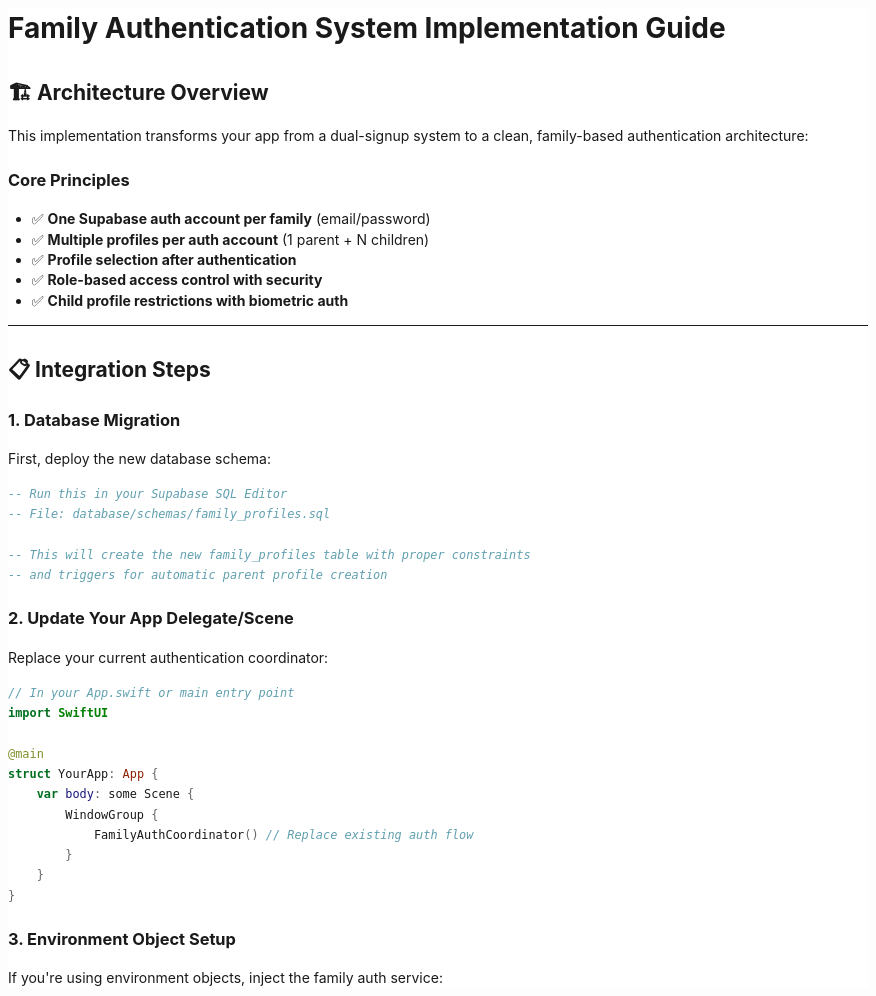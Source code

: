 # Family Authentication System Implementation Guide

## 🏗️ **Architecture Overview**

This implementation transforms your app from a dual-signup system to a clean, family-based authentication architecture:

### **Core Principles**
- ✅ **One Supabase auth account per family** (email/password)
- ✅ **Multiple profiles per auth account** (1 parent + N children)
- ✅ **Profile selection after authentication**
- ✅ **Role-based access control with security**
- ✅ **Child profile restrictions with biometric auth**

---

## 📋 **Integration Steps**

### **1. Database Migration**

First, deploy the new database schema:

```sql
-- Run this in your Supabase SQL Editor
-- File: database/schemas/family_profiles.sql

-- This will create the new family_profiles table with proper constraints
-- and triggers for automatic parent profile creation
```

### **2. Update Your App Delegate/Scene**

Replace your current authentication coordinator:

```swift
// In your App.swift or main entry point
import SwiftUI

@main
struct YourApp: App {
    var body: some Scene {
        WindowGroup {
            FamilyAuthCoordinator() // Replace existing auth flow
        }
    }
}
```

### **3. Environment Object Setup**

If you're using environment objects, inject the family auth service:
